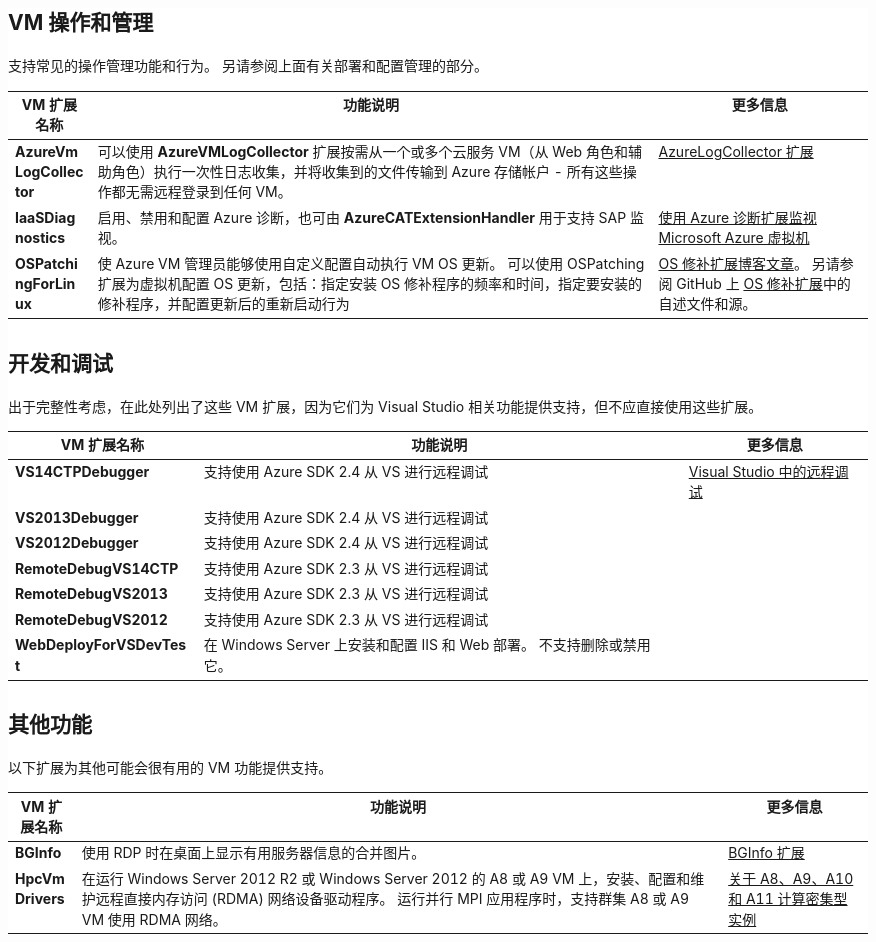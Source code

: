## <a name="vm-operations-and-management"></a>VM 操作和管理
支持常见的操作管理功能和行为。 另请参阅上面有关部署和配置管理的部分。

| **VM 扩展名称** | 功能说明 | 更多信息 |
| --- | --- | --- |
| **AzureVmLogCollector** |可以使用 **AzureVMLogCollector** 扩展按需从一个或多个云服务 VM（从 Web 角色和辅助角色）执行一次性日志收集，并将收集到的文件传输到 Azure 存储帐户 - 所有这些操作都无需远程登录到任何 VM。 |[AzureLogCollector 扩展](../articles/virtual-machines/windows/log-collector-extension.md?toc=%2fazure%2fvirtual-machines%2fwindows%2ftoc.json) |
| **IaaSDiagnostics** |启用、禁用和配置 Azure 诊断，也可由 **AzureCATExtensionHandler** 用于支持 SAP 监视。 |[使用 Azure 诊断扩展监视 Microsoft Azure 虚拟机](https://azure.microsoft.com/blog/2014/09/02/windows-azure-virtual-machine-monitoring-with-wad-extension/) |
| **OSPatchingForLinux** |使 Azure VM 管理员能够使用自定义配置自动执行 VM OS 更新。 可以使用 OSPatching 扩展为虚拟机配置 OS 更新，包括：指定安装 OS 修补程序的频率和时间，指定要安装的修补程序，并配置更新后的重新启动行为 |[OS 修补扩展博客文章](https://azure.microsoft.com/blog/2014/10/23/automate-linux-vm-os-updates-using-ospatching-extension/)。 另请参阅 GitHub 上 [OS 修补扩展](https://github.com/Azure/azure-linux-extensions)中的自述文件和源。 |

## <a name="developing-and-debugging"></a>开发和调试
出于完整性考虑，在此处列出了这些 VM 扩展，因为它们为 Visual Studio 相关功能提供支持，但不应直接使用这些扩展。

| VM 扩展名称 | 功能说明 | 更多信息 |
| --- | --- | --- |
| **VS14CTPDebugger** |支持使用 Azure SDK 2.4 从 VS 进行远程调试 |[Visual Studio 中的远程调试](https://msdn.microsoft.com/library/y7f5zaaa.aspx) |
| **VS2013Debugger** |支持使用 Azure SDK 2.4 从 VS 进行远程调试 | |
| **VS2012Debugger** |支持使用 Azure SDK 2.4 从 VS 进行远程调试 | |
| **RemoteDebugVS14CTP** |支持使用 Azure SDK 2.3 从 VS 进行远程调试 | |
| **RemoteDebugVS2013** |支持使用 Azure SDK 2.3 从 VS 进行远程调试 | |
| **RemoteDebugVS2012** |支持使用 Azure SDK 2.3 从 VS 进行远程调试 | |
| **WebDeployForVSDevTest** |在 Windows Server 上安装和配置 IIS 和 Web 部署。 不支持删除或禁用它。 | |

## <a name="miscellaneous-features"></a>其他功能
以下扩展为其他可能会很有用的 VM 功能提供支持。

| VM 扩展名称 | 功能说明 | 更多信息 |
| --- | --- | --- |
| **BGInfo** |使用 RDP 时在桌面上显示有用服务器信息的合并图片。 |[BGInfo 扩展](https://msdn.microsoft.com/library/mt589195.aspx) |
| **HpcVmDrivers** |在运行 Windows Server 2012 R2 或 Windows Server 2012 的 A8 或 A9 VM 上，安装、配置和维护远程直接内存访问 (RDMA) 网络设备驱动程序。 运行并行 MPI 应用程序时，支持群集 A8 或 A9 VM 使用 RDMA 网络。 |[关于 A8、A9、A10 和 A11 计算密集型实例](../articles/virtual-machines/windows/a8-a9-a10-a11-specs.md?toc=%2fazure%2fvirtual-machines%2fwindows%2ftoc.json) |

